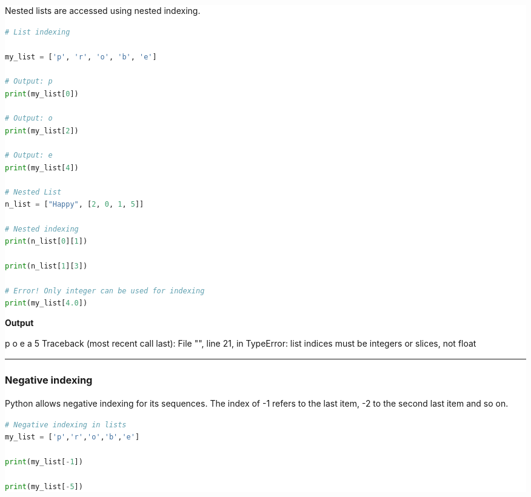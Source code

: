 Nested lists are accessed using nested indexing.

```py
# List indexing

my_list = ['p', 'r', 'o', 'b', 'e']

# Output: p
print(my_list[0])

# Output: o
print(my_list[2])

# Output: e
print(my_list[4])

# Nested List
n_list = ["Happy", [2, 0, 1, 5]]

# Nested indexing
print(n_list[0][1])

print(n_list[1][3])

# Error! Only integer can be used for indexing
print(my_list[4.0])
```

**Output**

p
o
e
a
5
Traceback (most recent call last):
  File "<string>", line 21, in <module>
TypeError: list indices must be integers or slices, not float

----------

### Negative indexing

Python allows negative indexing for its sequences. The index of -1 refers to the last item, -2 to the second last item and so on.

```py
# Negative indexing in lists
my_list = ['p','r','o','b','e']

print(my_list[-1])

print(my_list[-5])
```
